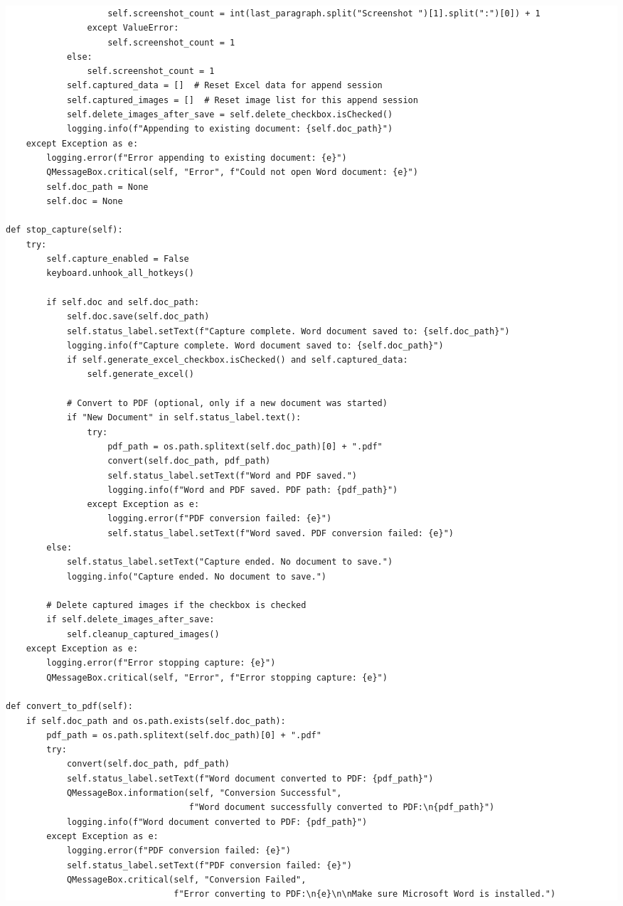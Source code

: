                         self.screenshot_count = int(last_paragraph.split("Screenshot ")[1].split(":")[0]) + 1
                    except ValueError:
                        self.screenshot_count = 1
                else:
                    self.screenshot_count = 1
                self.captured_data = []  # Reset Excel data for append session
                self.captured_images = []  # Reset image list for this append session
                self.delete_images_after_save = self.delete_checkbox.isChecked()
                logging.info(f"Appending to existing document: {self.doc_path}")
        except Exception as e:
            logging.error(f"Error appending to existing document: {e}")
            QMessageBox.critical(self, "Error", f"Could not open Word document: {e}")
            self.doc_path = None
            self.doc = None

    def stop_capture(self):
        try:
            self.capture_enabled = False
            keyboard.unhook_all_hotkeys()

            if self.doc and self.doc_path:
                self.doc.save(self.doc_path)
                self.status_label.setText(f"Capture complete. Word document saved to: {self.doc_path}")
                logging.info(f"Capture complete. Word document saved to: {self.doc_path}")
                if self.generate_excel_checkbox.isChecked() and self.captured_data:
                    self.generate_excel()

                # Convert to PDF (optional, only if a new document was started)
                if "New Document" in self.status_label.text():
                    try:
                        pdf_path = os.path.splitext(self.doc_path)[0] + ".pdf"
                        convert(self.doc_path, pdf_path)
                        self.status_label.setText(f"Word and PDF saved.")
                        logging.info(f"Word and PDF saved. PDF path: {pdf_path}")
                    except Exception as e:
                        logging.error(f"PDF conversion failed: {e}")
                        self.status_label.setText(f"Word saved. PDF conversion failed: {e}")
            else:
                self.status_label.setText("Capture ended. No document to save.")
                logging.info("Capture ended. No document to save.")

            # Delete captured images if the checkbox is checked
            if self.delete_images_after_save:
                self.cleanup_captured_images()
        except Exception as e:
            logging.error(f"Error stopping capture: {e}")
            QMessageBox.critical(self, "Error", f"Error stopping capture: {e}")

    def convert_to_pdf(self):
        if self.doc_path and os.path.exists(self.doc_path):
            pdf_path = os.path.splitext(self.doc_path)[0] + ".pdf"
            try:
                convert(self.doc_path, pdf_path)
                self.status_label.setText(f"Word document converted to PDF: {pdf_path}")
                QMessageBox.information(self, "Conversion Successful",
                                        f"Word document successfully converted to PDF:\n{pdf_path}")
                logging.info(f"Word document converted to PDF: {pdf_path}")
            except Exception as e:
                logging.error(f"PDF conversion failed: {e}")
                self.status_label.setText(f"PDF conversion failed: {e}")
                QMessageBox.critical(self, "Conversion Failed",
                                     f"Error converting to PDF:\n{e}\n\nMake sure Microsoft Word is installed.")